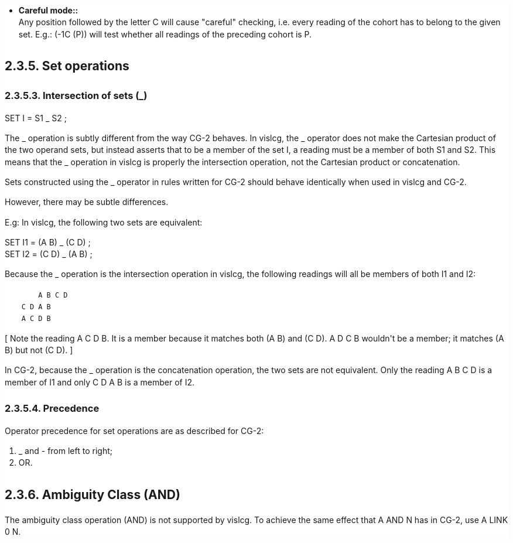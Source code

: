 -   **Careful mode::**  
    Any position followed by the letter C will cause "careful" checking,
    i.e. every reading of the cohort has to belong to the given set.
    E.g.: (-1C (P)) will test whether all readings of the preceding
    cohort is P.

2.3.5. Set operations
---------------------

### 2.3.5.3. Intersection of sets (\_)

SET I = S1 \_ S2 ;

The \_ operation is subtly different from the way CG-2 behaves. In
vislcg, the \_ operator does not make the Cartesian product of the two
operand sets, but instead asserts that to be a member of the set I, a
reading must be a member of both S1 and S2. This means that the \_
operation in vislcg is properly the intersection operation, not the
Cartesian product or concatenation.

Sets constructed using the \_ operator in rules written for CG-2 should
behave identically when used in vislcg and CG-2.

However, there may be subtle differences.

E.g: In vislcg, the following two sets are equivalent:

SET I1 = (A B) \_ (C D) ;  
SET I2 = (C D) \_ (A B) ;

Because the \_ operation is the intersection operation in vislcg, the
following readings will all be members of both I1 and I2:

            A B C D
        C D A B
        A C D B

\[ Note the reading A C D B. It is a member because it matches both (A
B) and (C D). A D C B wouldn't be a member; it matches (A B) but not (C
D). \]

In CG-2, because the \_ operation is the concatenation operation, the
two sets are not equivalent. Only the reading A B C D is a member of I1
and only C D A B is a member of I2.

### 2.3.5.4. Precedence

Operator precedence for set operations are as described for CG-2:

1.  \_ and - from left to right;
2.  OR.

2.3.6. Ambiguity Class (AND)
----------------------------

The ambiguity class operation (AND) is not supported by vislcg. To
achieve the same effect that A AND N has in CG-2, use A LINK 0 N.
